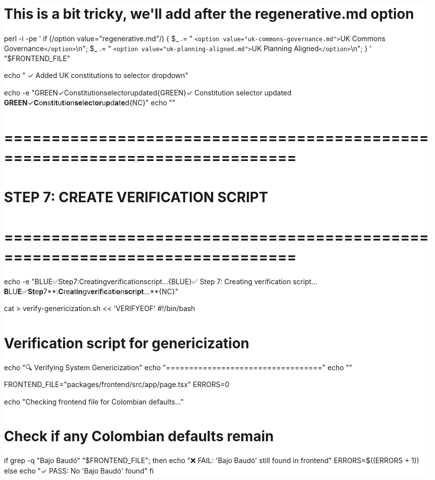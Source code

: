 # This is a bit tricky, we'll add after the regenerative.md option

perl -i -pe '
if (/option value="regenerative.md"/) {
$_ .= "              `<option value="uk-commons-governance.md">`UK Commons Governance`</option>`\n";
$_ .= "              `<option value="uk-planning-aligned.md">`UK Planning Aligned`</option>`\n";
}
' "$FRONTEND_FILE"

echo "  ✓ Added UK constitutions to selector dropdown"

echo -e "GREEN✓Constitutionselectorupdated{GREEN}✓ Constitution selector updated
**GREEN**✓**C**o**n**s**t**i**t**u**t**i**o**n**se**l**ec**t**or**u**p**d**a**t**e**d{NC}"
echo ""

# ============================================================================

# STEP 7: CREATE VERIFICATION SCRIPT

# ============================================================================

echo -e "BLUE✅Step7:Creatingverificationscript...{BLUE}✅ Step 7: Creating verification script...
**B**LU**E**✅**St**e**p**7**:**C**re**a**t**in**gv**er**i**f**i**c**a**t**i**o**n**scr**i**pt**...**{NC}"

cat > verify-genericization.sh << 'VERIFYEOF'
#!/bin/bash

# Verification script for genericization

echo "🔍 Verifying System Genericization"
echo "=================================="
echo ""

FRONTEND_FILE="packages/frontend/src/app/page.tsx"
ERRORS=0

echo "Checking frontend file for Colombian defaults..."

# Check if any Colombian defaults remain

if grep -q "Bajo Baudó" "$FRONTEND_FILE"; then
echo "❌ FAIL: 'Bajo Baudó' still found in frontend"
ERRORS=$((ERRORS + 1))
else
echo "✓ PASS: No 'Bajo Baudó' found"
fi
